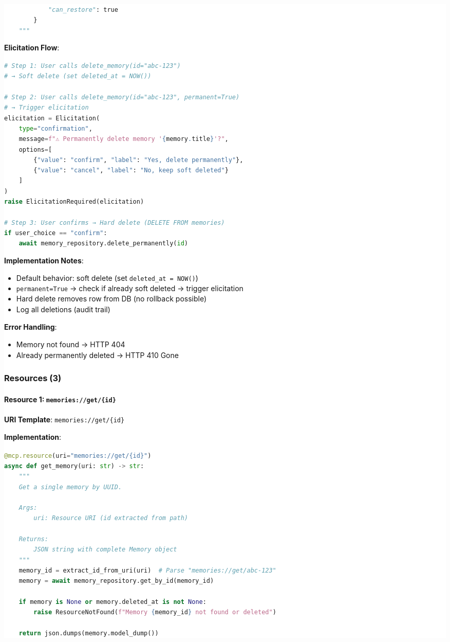```python
            "can_restore": true
        }
    """
```

**Elicitation Flow**:

```python
# Step 1: User calls delete_memory(id="abc-123")
# → Soft delete (set deleted_at = NOW())

# Step 2: User calls delete_memory(id="abc-123", permanent=True)
# → Trigger elicitation
elicitation = Elicitation(
    type="confirmation",
    message=f"⚠️ Permanently delete memory '{memory.title}'?",
    options=[
        {"value": "confirm", "label": "Yes, delete permanently"},
        {"value": "cancel", "label": "No, keep soft deleted"}
    ]
)
raise ElicitationRequired(elicitation)

# Step 3: User confirms → Hard delete (DELETE FROM memories)
if user_choice == "confirm":
    await memory_repository.delete_permanently(id)
```

**Implementation Notes**:
- Default behavior: soft delete (set `deleted_at = NOW()`)
- `permanent=True` → check if already soft deleted → trigger elicitation
- Hard delete removes row from DB (no rollback possible)
- Log all deletions (audit trail)

**Error Handling**:
- Memory not found → HTTP 404
- Already permanently deleted → HTTP 410 Gone

### Resources (3)

#### Resource 1: `memories://get/{id}`

**URI Template**: `memories://get/{id}`

**Implementation**:
```python
@mcp.resource(uri="memories://get/{id}")
async def get_memory(uri: str) -> str:
    """
    Get a single memory by UUID.

    Args:
        uri: Resource URI (id extracted from path)

    Returns:
        JSON string with complete Memory object
    """
    memory_id = extract_id_from_uri(uri)  # Parse "memories://get/abc-123"
    memory = await memory_repository.get_by_id(memory_id)

    if memory is None or memory.deleted_at is not None:
        raise ResourceNotFound(f"Memory {memory_id} not found or deleted")

    return json.dumps(memory.model_dump())
```
